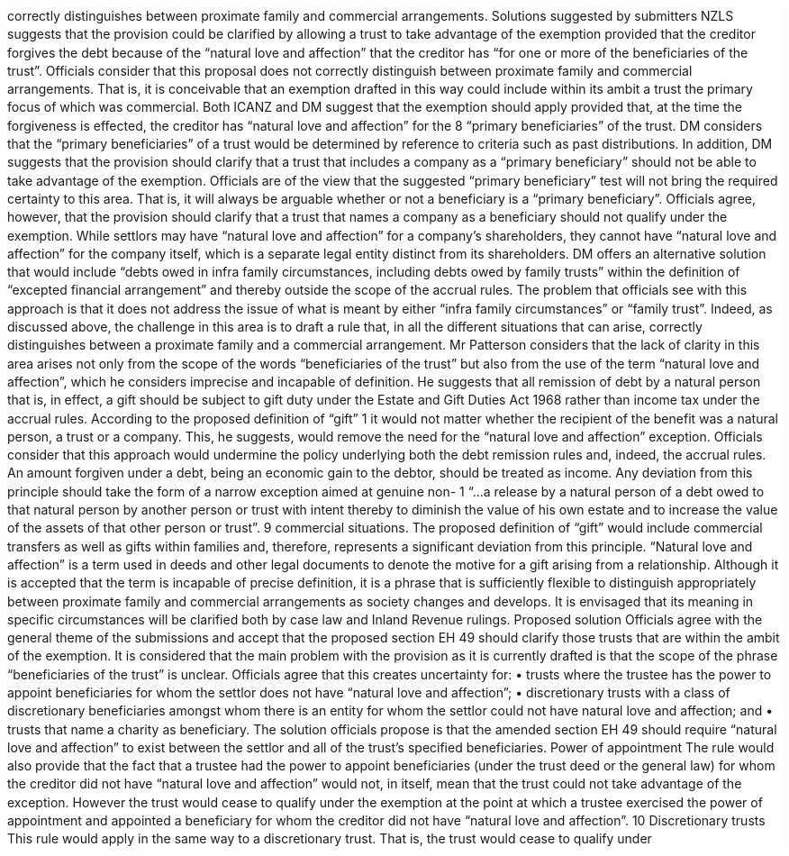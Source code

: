 correctly distinguishes between proximate family and commercial arrangements. Solutions suggested by submitters NZLS suggests that the provision could be clarified by allowing a trust to take advantage of the exemption provided that the creditor forgives the debt because of the “natural love and affection” that the creditor has “for one or more of the beneficiaries of the trust”. Officials consider that this proposal does not correctly distinguish between proximate family and commercial arrangements. That is, it is conceivable that an exemption drafted in this way could include within its ambit a trust the primary focus of which was commercial. Both ICANZ and DM suggest that the exemption should apply provided that, at the time the forgiveness is effected, the creditor has “natural love and affection” for the 8 “primary beneficiaries” of the trust. DM considers that the “primary beneficiaries” of a trust would be determined by reference to criteria such as past distributions. In addition, DM suggests that the provision should clarify that a trust that includes a company as a “primary beneficiary” should not be able to take advantage of the exemption. Officials are of the view that the suggested “primary beneficiary” test will not bring the required certainty to this area. That is, it will always be arguable whether or not a beneficiary is a “primary beneficiary”. Officials agree, however, that the provision should clarify that a trust that names a company as a beneficiary should not qualify under the exemption. While settlors may have “natural love and affection” for a company’s shareholders, they cannot have “natural love and affection” for the company itself, which is a separate legal entity distinct from its shareholders. DM offers an alternative solution that would include “debts owed in infra family circumstances, including debts owed by family trusts” within the definition of “excepted financial arrangement” and thereby outside the scope of the accrual rules. The problem that officials see with this approach is that it does not address the issue of what is meant by either “infra family circumstances” or “family trust”. Indeed, as discussed above, the challenge in this area is to draft a rule that, in all the different situations that can arise, correctly distinguishes between a proximate family and a commercial arrangement. Mr Patterson considers that the lack of clarity in this area arises not only from the scope of the words “beneficiaries of the trust” but also from the use of the term “natural love and affection”, which he considers imprecise and incapable of definition. He suggests that all remission of debt by a natural person that is, in effect, a gift should be subject to gift duty under the Estate and Gift Duties Act 1968 rather than income tax under the accrual rules. According to the proposed definition of “gift” 1 it would not matter whether the recipient of the benefit was a natural person, a trust or a company. This, he suggests, would remove the need for the “natural love and affection” exception. Officials consider that this approach would undermine the policy underlying both the debt remission rules and, indeed, the accrual rules. An amount forgiven under a debt, being an economic gain to the debtor, should be treated as income. Any deviation from this principle should take the form of a narrow exception aimed at genuine non- 1 “...a release by a natural person of a debt owed to that natural person by another person or trust with intent thereby to diminish the value of his own estate and to increase the value of the assets of that other person or trust”. 9 commercial situations. The proposed definition of “gift” would include commercial transfers as well as gifts within families and, therefore, represents a significant deviation from this principle. “Natural love and affection” is a term used in deeds and other legal documents to denote the motive for a gift arising from a relationship. Although it is accepted that the term is incapable of precise definition, it is a phrase that is sufficiently flexible to distinguish appropriately between proximate family and commercial arrangements as society changes and develops. It is envisaged that its meaning in specific circumstances will be clarified both by case law and Inland Revenue rulings. Proposed solution Officials agree with the general theme of the submissions and accept that the proposed section EH 49 should clarify those trusts that are within the ambit of the exemption. It is considered that the main problem with the provision as it is currently drafted is that the scope of the phrase “beneficiaries of the trust” is unclear. Officials agree that this creates uncertainty for: • trusts where the trustee has the power to appoint beneficiaries for whom the settlor does not have “natural love and affection”; • discretionary trusts with a class of discretionary beneficiaries amongst whom there is an entity for whom the settlor could not have natural love and affection; and • trusts that name a charity as beneficiary. The solution officials propose is that the amended section EH 49 should require “natural love and affection” to exist between the settlor and all of the trust’s specified beneficiaries. Power of appointment The rule would also provide that the fact that a trustee had the power to appoint beneficiaries (under the trust deed or the general law) for whom the creditor did not have “natural love and affection” would not, in itself, mean that the trust could not take advantage of the exception. However the trust would cease to qualify under the exemption at the point at which a trustee exercised the power of appointment and appointed a beneficiary for whom the creditor did not have “natural love and affection”. 10 Discretionary trusts This rule would apply in the same way to a discretionary trust. That is, the trust would cease to qualify under